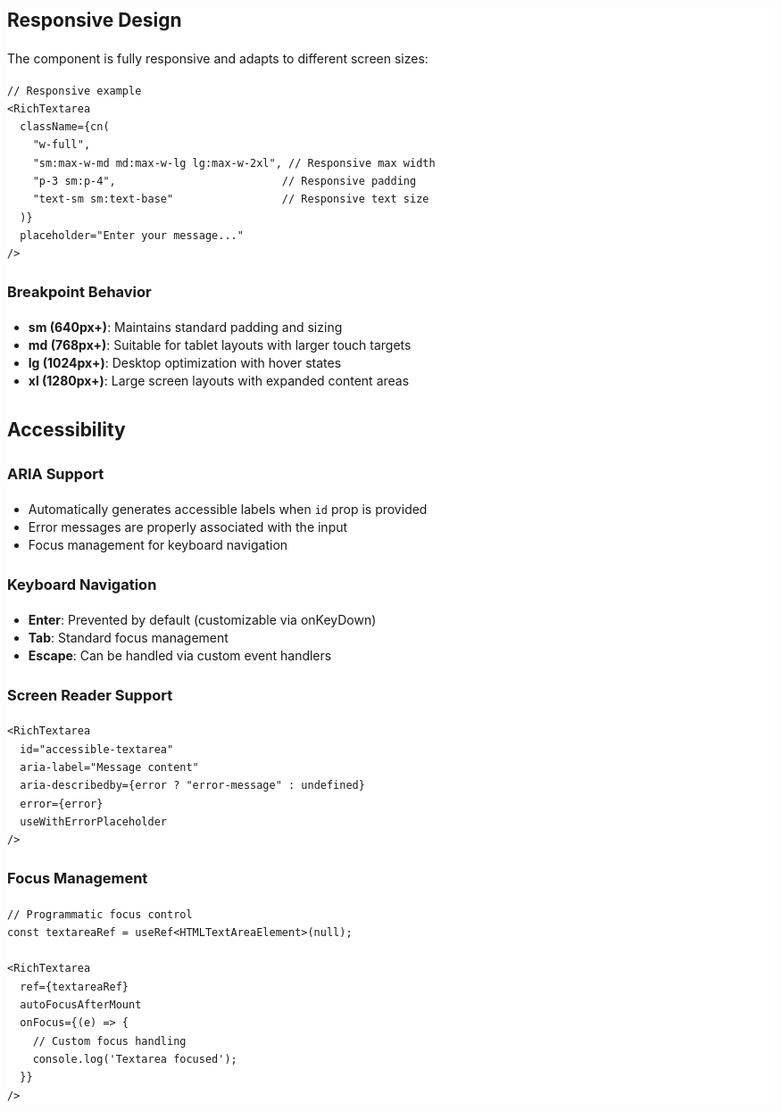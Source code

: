## Responsive Design

The component is fully responsive and adapts to different screen sizes:

```tsx
// Responsive example
<RichTextarea
  className={cn(
    "w-full",
    "sm:max-w-md md:max-w-lg lg:max-w-2xl", // Responsive max width
    "p-3 sm:p-4",                          // Responsive padding
    "text-sm sm:text-base"                 // Responsive text size
  )}
  placeholder="Enter your message..."
/>
```

### Breakpoint Behavior
- **sm (640px+)**: Maintains standard padding and sizing
- **md (768px+)**: Suitable for tablet layouts with larger touch targets
- **lg (1024px+)**: Desktop optimization with hover states
- **xl (1280px+)**: Large screen layouts with expanded content areas

## Accessibility

### ARIA Support
- Automatically generates accessible labels when `id` prop is provided
- Error messages are properly associated with the input
- Focus management for keyboard navigation

### Keyboard Navigation
- **Enter**: Prevented by default (customizable via onKeyDown)
- **Tab**: Standard focus management
- **Escape**: Can be handled via custom event handlers

### Screen Reader Support
```tsx
<RichTextarea
  id="accessible-textarea"
  aria-label="Message content"
  aria-describedby={error ? "error-message" : undefined}
  error={error}
  useWithErrorPlaceholder
/>
```

### Focus Management
```tsx
// Programmatic focus control
const textareaRef = useRef<HTMLTextAreaElement>(null);

<RichTextarea
  ref={textareaRef}
  autoFocusAfterMount
  onFocus={(e) => {
    // Custom focus handling
    console.log('Textarea focused');
  }}
/>
```
